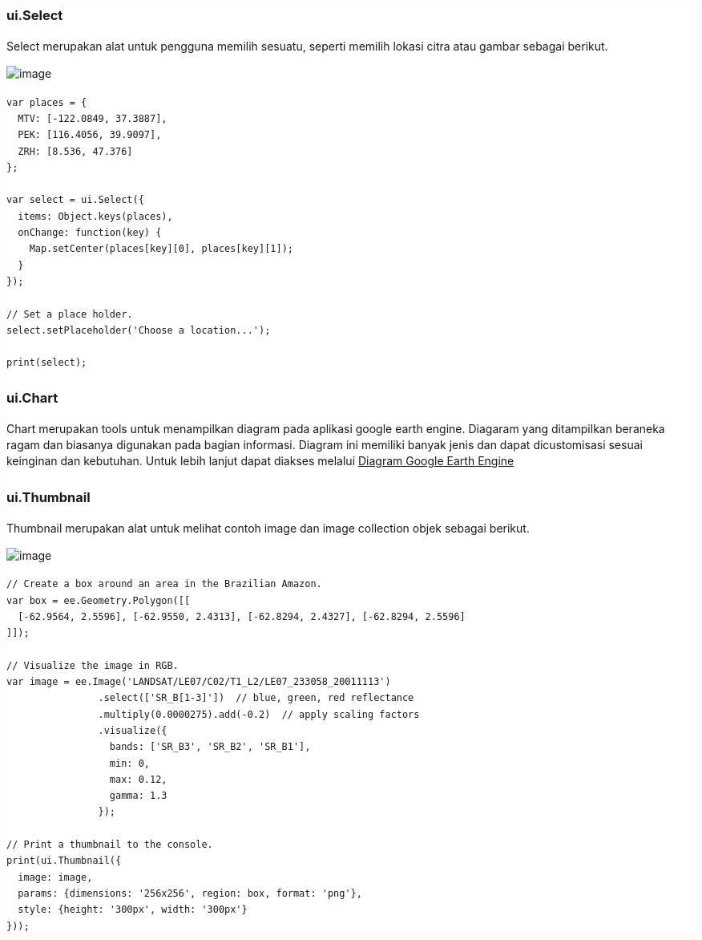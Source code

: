 ### ui.Select
Select merupakan alat untuk pengguna memilih sesuatu, seperti memilih lokasi citra atau gambar sebagai berikut.

![image](https://developers.google.com/earth-engine/images/ui_select.png)

```
var places = {
  MTV: [-122.0849, 37.3887],
  PEK: [116.4056, 39.9097],
  ZRH: [8.536, 47.376]
};

var select = ui.Select({
  items: Object.keys(places),
  onChange: function(key) {
    Map.setCenter(places[key][0], places[key][1]);
  }
});

// Set a place holder.
select.setPlaceholder('Choose a location...');

print(select);
```

### ui.Chart
Chart merupakan tools untuk menampilkan diagram pada aplikasi google earth engine. Diagaram yang ditampilkan beraneka ragam dan biasanya digunakan pada bagian informasi. Diagram ini memiliki banyak jenis dan dapat dicustomisasi sesuai keinginan dan kebutuhan. Untuk lebih lanjut dapat diakses melalui [Diagram Google Earth Engine](https://developers.google.com/earth-engine/guides/charts_overview#chart_types)

### ui.Thumbnail
Thumbnail merupakan alat untuk melihat contoh image dan image collection objek sebagai berikut.

![image](https://developers.google.com/earth-engine/images/ui_thumbnail.png)

```
// Create a box around an area in the Brazilian Amazon.
var box = ee.Geometry.Polygon([[
  [-62.9564, 2.5596], [-62.9550, 2.4313], [-62.8294, 2.4327], [-62.8294, 2.5596]
]]);

// Visualize the image in RGB.
var image = ee.Image('LANDSAT/LE07/C02/T1_L2/LE07_233058_20011113')
                .select(['SR_B[1-3]'])  // blue, green, red reflectance
                .multiply(0.0000275).add(-0.2)  // apply scaling factors
                .visualize({
                  bands: ['SR_B3', 'SR_B2', 'SR_B1'],
                  min: 0,
                  max: 0.12,
                  gamma: 1.3
                });

// Print a thumbnail to the console.
print(ui.Thumbnail({
  image: image,
  params: {dimensions: '256x256', region: box, format: 'png'},
  style: {height: '300px', width: '300px'}
}));
```
